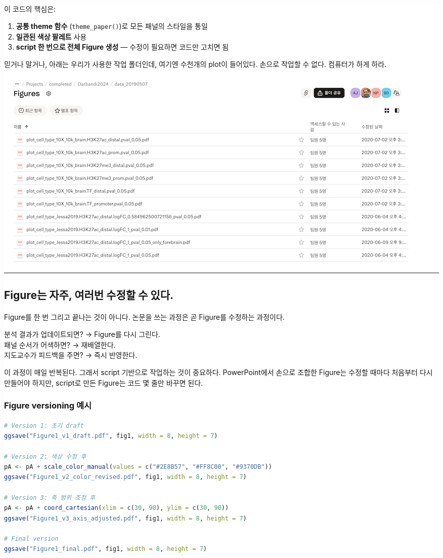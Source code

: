 이 코드의 핵심은:
1. **공통 theme 함수** (`theme_paper()`)로 모든 패널의 스타일을 통일
2. **일관된 색상 팔레트** 사용
3. **script 한 번으로 전체 Figure 생성** — 수정이 필요하면 코드만 고치면 됨

믿거나 말거나, 아래는 우리가 사용한 작업 폴더인데, 여기엔 수천개의 plot이 들어있다. 손으로 작업할 수 없다. 컴퓨터가 하게 하라. 

![Many May plots](../assets/code-for-plots.png)


---

## Figure는 자주, 여러번 수정할 수 있다. 

Figure를 한 번 그리고 끝나는 것이 아니다. 논문을 쓰는 과정은 곧 Figure를 수정하는 과정이다. 

분석 결과가 업데이트되면? → Figure를 다시 그린다.  
패널 순서가 어색하면? → 재배열한다.  
지도교수가 피드백을 주면? → 즉시 반영한다.

이 과정이 매일 반복된다. 그래서 script 기반으로 작업하는 것이 중요하다. PowerPoint에서 손으로 조합한 Figure는 수정할 때마다 처음부터 다시 만들어야 하지만, script로 만든 Figure는 코드 몇 줄만 바꾸면 된다.

### Figure versioning 예시

```r
# Version 1: 초기 draft
ggsave("Figure1_v1_draft.pdf", fig1, width = 8, height = 7)

# Version 2: 색상 수정 후
pA <- pA + scale_color_manual(values = c("#2E8B57", "#FF8C00", "#9370DB"))
ggsave("Figure1_v2_color_revised.pdf", fig1, width = 8, height = 7)

# Version 3: 축 범위 조정 후
pA <- pA + coord_cartesian(xlim = c(30, 90), ylim = c(30, 90))
ggsave("Figure1_v3_axis_adjusted.pdf", fig1, width = 8, height = 7)

# Final version
ggsave("Figure1_final.pdf", fig1, width = 8, height = 7)
```
